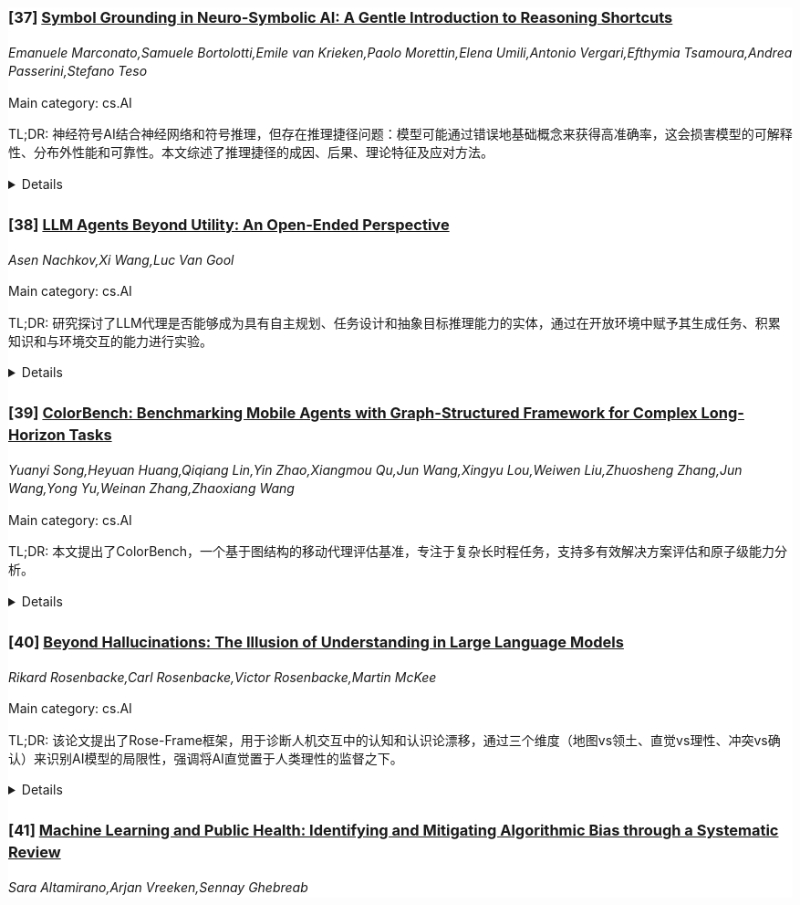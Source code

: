 
### [37] [Symbol Grounding in Neuro-Symbolic AI: A Gentle Introduction to Reasoning Shortcuts](https://arxiv.org/abs/2510.14538)
*Emanuele Marconato,Samuele Bortolotti,Emile van Krieken,Paolo Morettin,Elena Umili,Antonio Vergari,Efthymia Tsamoura,Andrea Passerini,Stefano Teso*

Main category: cs.AI

TL;DR: 神经符号AI结合神经网络和符号推理，但存在推理捷径问题：模型可能通过错误地基础概念来获得高准确率，这会损害模型的可解释性、分布外性能和可靠性。本文综述了推理捷径的成因、后果、理论特征及应对方法。


<details><summary>Details</summary></details>


### [38] [LLM Agents Beyond Utility: An Open-Ended Perspective](https://arxiv.org/abs/2510.14548)
*Asen Nachkov,Xi Wang,Luc Van Gool*

Main category: cs.AI

TL;DR: 研究探讨了LLM代理是否能够成为具有自主规划、任务设计和抽象目标推理能力的实体，通过在开放环境中赋予其生成任务、积累知识和与环境交互的能力进行实验。


<details><summary>Details</summary></details>


### [39] [ColorBench: Benchmarking Mobile Agents with Graph-Structured Framework for Complex Long-Horizon Tasks](https://arxiv.org/abs/2510.14621)
*Yuanyi Song,Heyuan Huang,Qiqiang Lin,Yin Zhao,Xiangmou Qu,Jun Wang,Xingyu Lou,Weiwen Liu,Zhuosheng Zhang,Jun Wang,Yong Yu,Weinan Zhang,Zhaoxiang Wang*

Main category: cs.AI

TL;DR: 本文提出了ColorBench，一个基于图结构的移动代理评估基准，专注于复杂长时程任务，支持多有效解决方案评估和原子级能力分析。


<details><summary>Details</summary></details>


### [40] [Beyond Hallucinations: The Illusion of Understanding in Large Language Models](https://arxiv.org/abs/2510.14665)
*Rikard Rosenbacke,Carl Rosenbacke,Victor Rosenbacke,Martin McKee*

Main category: cs.AI

TL;DR: 该论文提出了Rose-Frame框架，用于诊断人机交互中的认知和认识论漂移，通过三个维度（地图vs领土、直觉vs理性、冲突vs确认）来识别AI模型的局限性，强调将AI直觉置于人类理性的监督之下。


<details><summary>Details</summary></details>


### [41] [Machine Learning and Public Health: Identifying and Mitigating Algorithmic Bias through a Systematic Review](https://arxiv.org/abs/2510.14669)
*Sara Altamirano,Arjan Vreeken,Sennay Ghebreab*
